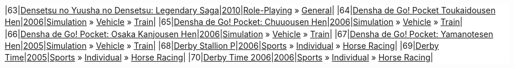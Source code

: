 |63|<a href="https://gamefaqs.gamespot.com/psp/975351-densetsu-no-yuusha-no-densetsu-legendary-saga" target="_blank" rel="noopener noreferrer">Densetsu no Yuusha no Densetsu: Legendary Saga</a>|<a href="https://gamefaqs.gamespot.com/psp/975351-densetsu-no-yuusha-no-densetsu-legendary-saga/data" target="_blank" rel="noopener noreferrer">2010</a>|<a href="https://gamefaqs.gamespot.com/psp/category/48-role-playing" target="_blank" rel="noopener noreferrer">Role-Playing</a> &raquo; <a href="https://gamefaqs.gamespot.com/psp/category/257-role-playing-general" target="_blank" rel="noopener noreferrer">General</a>|
|64|<a href="https://gamefaqs.gamespot.com/psp/933327-densha-de-go-pocket-toukaidousen-hen" target="_blank" rel="noopener noreferrer">Densha de Go! Pocket Toukaidousen Hen</a>|<a href="https://gamefaqs.gamespot.com/psp/933327-densha-de-go-pocket-toukaidousen-hen/data" target="_blank" rel="noopener noreferrer">2006</a>|<a href="https://gamefaqs.gamespot.com/psp/category/46-simulation" target="_blank" rel="noopener noreferrer">Simulation</a> &raquo; <a href="https://gamefaqs.gamespot.com/psp/category/316-simulation-vehicle" target="_blank" rel="noopener noreferrer">Vehicle</a> &raquo; <a href="https://gamefaqs.gamespot.com/psp/category/259-simulation-vehicle-train" target="_blank" rel="noopener noreferrer">Train</a>|
|65|<a href="https://gamefaqs.gamespot.com/psp/930685-densha-de-go-pocket-chuuousen-hen" target="_blank" rel="noopener noreferrer">Densha de Go! Pocket: Chuuousen Hen</a>|<a href="https://gamefaqs.gamespot.com/psp/930685-densha-de-go-pocket-chuuousen-hen/data" target="_blank" rel="noopener noreferrer">2006</a>|<a href="https://gamefaqs.gamespot.com/psp/category/46-simulation" target="_blank" rel="noopener noreferrer">Simulation</a> &raquo; <a href="https://gamefaqs.gamespot.com/psp/category/316-simulation-vehicle" target="_blank" rel="noopener noreferrer">Vehicle</a> &raquo; <a href="https://gamefaqs.gamespot.com/psp/category/259-simulation-vehicle-train" target="_blank" rel="noopener noreferrer">Train</a>|
|66|<a href="https://gamefaqs.gamespot.com/psp/931460-densha-de-go-pocket-osaka-kanjousen-hen" target="_blank" rel="noopener noreferrer">Densha de Go! Pocket: Osaka Kanjousen Hen</a>|<a href="https://gamefaqs.gamespot.com/psp/931460-densha-de-go-pocket-osaka-kanjousen-hen/data" target="_blank" rel="noopener noreferrer">2006</a>|<a href="https://gamefaqs.gamespot.com/psp/category/46-simulation" target="_blank" rel="noopener noreferrer">Simulation</a> &raquo; <a href="https://gamefaqs.gamespot.com/psp/category/316-simulation-vehicle" target="_blank" rel="noopener noreferrer">Vehicle</a> &raquo; <a href="https://gamefaqs.gamespot.com/psp/category/259-simulation-vehicle-train" target="_blank" rel="noopener noreferrer">Train</a>|
|67|<a href="https://gamefaqs.gamespot.com/psp/928979-densha-de-go-pocket-yamanotesen-hen" target="_blank" rel="noopener noreferrer">Densha de Go! Pocket: Yamanotesen Hen</a>|<a href="https://gamefaqs.gamespot.com/psp/928979-densha-de-go-pocket-yamanotesen-hen/data" target="_blank" rel="noopener noreferrer">2005</a>|<a href="https://gamefaqs.gamespot.com/psp/category/46-simulation" target="_blank" rel="noopener noreferrer">Simulation</a> &raquo; <a href="https://gamefaqs.gamespot.com/psp/category/316-simulation-vehicle" target="_blank" rel="noopener noreferrer">Vehicle</a> &raquo; <a href="https://gamefaqs.gamespot.com/psp/category/259-simulation-vehicle-train" target="_blank" rel="noopener noreferrer">Train</a>|
|68|<a href="https://gamefaqs.gamespot.com/psp/930005-derby-stallion-p" target="_blank" rel="noopener noreferrer">Derby Stallion P</a>|<a href="https://gamefaqs.gamespot.com/psp/930005-derby-stallion-p/data" target="_blank" rel="noopener noreferrer">2006</a>|<a href="https://gamefaqs.gamespot.com/psp/category/43-sports" target="_blank" rel="noopener noreferrer">Sports</a> &raquo; <a href="https://gamefaqs.gamespot.com/psp/category/92-sports-individual" target="_blank" rel="noopener noreferrer">Individual</a> &raquo; <a href="https://gamefaqs.gamespot.com/psp/category/278-sports-individual-horse-racing" target="_blank" rel="noopener noreferrer">Horse Racing</a>|
|69|<a href="https://gamefaqs.gamespot.com/psp/925622-derby-time" target="_blank" rel="noopener noreferrer">Derby Time</a>|<a href="https://gamefaqs.gamespot.com/psp/925622-derby-time/data" target="_blank" rel="noopener noreferrer">2005</a>|<a href="https://gamefaqs.gamespot.com/psp/category/43-sports" target="_blank" rel="noopener noreferrer">Sports</a> &raquo; <a href="https://gamefaqs.gamespot.com/psp/category/92-sports-individual" target="_blank" rel="noopener noreferrer">Individual</a> &raquo; <a href="https://gamefaqs.gamespot.com/psp/category/278-sports-individual-horse-racing" target="_blank" rel="noopener noreferrer">Horse Racing</a>|
|70|<a href="https://gamefaqs.gamespot.com/psp/931448-derby-time-2006" target="_blank" rel="noopener noreferrer">Derby Time 2006</a>|<a href="https://gamefaqs.gamespot.com/psp/931448-derby-time-2006/data" target="_blank" rel="noopener noreferrer">2006</a>|<a href="https://gamefaqs.gamespot.com/psp/category/43-sports" target="_blank" rel="noopener noreferrer">Sports</a> &raquo; <a href="https://gamefaqs.gamespot.com/psp/category/92-sports-individual" target="_blank" rel="noopener noreferrer">Individual</a> &raquo; <a href="https://gamefaqs.gamespot.com/psp/category/278-sports-individual-horse-racing" target="_blank" rel="noopener noreferrer">Horse Racing</a>|